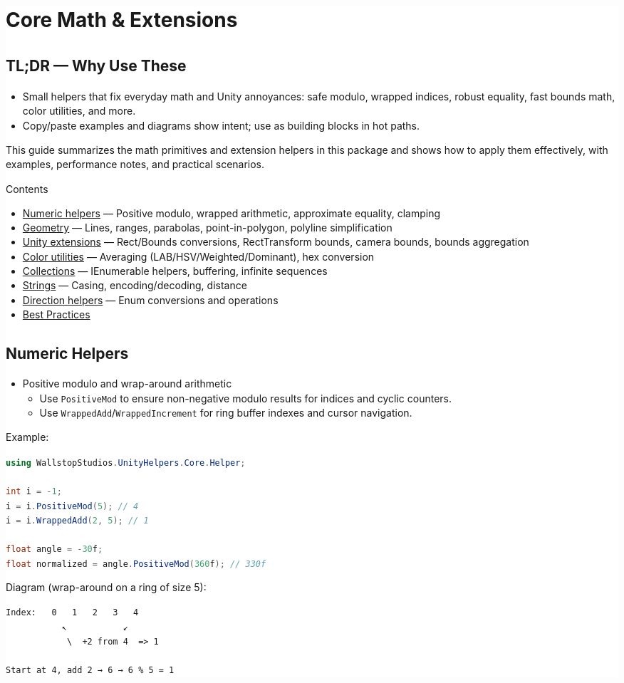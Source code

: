 # Core Math & Extensions

## TL;DR — Why Use These

- Small helpers that fix everyday math and Unity annoyances: safe modulo, wrapped indices, robust equality, fast bounds math, color utilities, and more.
- Copy/paste examples and diagrams show intent; use as building blocks in hot paths.

This guide summarizes the math primitives and extension helpers in this package and shows how to apply them effectively, with examples, performance notes, and practical scenarios.

Contents

- [Numeric helpers](#numeric-helpers) — Positive modulo, wrapped arithmetic, approximate equality, clamping
- [Geometry](#geometry) — Lines, ranges, parabolas, point-in-polygon, polyline simplification
- [Unity extensions](#unity-extensions) — Rect/Bounds conversions, RectTransform bounds, camera bounds, bounds aggregation
- [Color utilities](#color-utilities) — Averaging (LAB/HSV/Weighted/Dominant), hex conversion
- [Collections](#collections) — IEnumerable helpers, buffering, infinite sequences
- [Strings](#strings) — Casing, encoding/decoding, distance
- [Direction helpers](#directions) — Enum conversions and operations
- [Best Practices](#best-practices)

<a id="numeric-helpers"></a>

## Numeric Helpers

- Positive modulo and wrap-around arithmetic
  - Use `PositiveMod` to ensure non-negative modulo results for indices and cyclic counters.
  - Use `WrappedAdd`/`WrappedIncrement` for ring buffer indexes and cursor navigation.

Example:

```csharp
using WallstopStudios.UnityHelpers.Core.Helper;

int i = -1;
i = i.PositiveMod(5); // 4
i = i.WrappedAdd(2, 5); // 1

float angle = -30f;
float normalized = angle.PositiveMod(360f); // 330f
```

Diagram (wrap-around on a ring of size 5):

```text
Index:   0   1   2   3   4
           ↖           ↙
            \  +2 from 4  => 1

Start at 4, add 2 → 6 → 6 % 5 = 1
```
